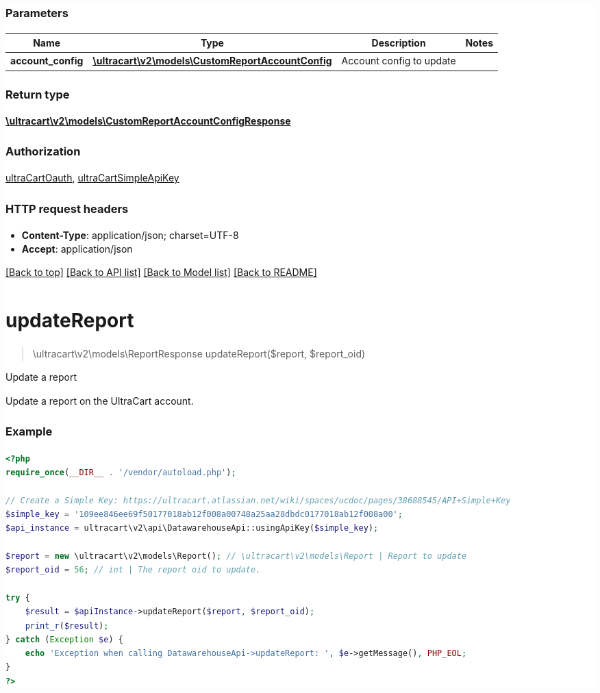 ### Parameters

Name | Type | Description  | Notes
------------- | ------------- | ------------- | -------------
 **account_config** | [**\ultracart\v2\models\CustomReportAccountConfig**](../Model/CustomReportAccountConfig.md)| Account config to update |

### Return type

[**\ultracart\v2\models\CustomReportAccountConfigResponse**](../Model/CustomReportAccountConfigResponse.md)

### Authorization

[ultraCartOauth](../../README.md#ultraCartOauth), [ultraCartSimpleApiKey](../../README.md#ultraCartSimpleApiKey)

### HTTP request headers

 - **Content-Type**: application/json; charset=UTF-8
 - **Accept**: application/json

[[Back to top]](#) [[Back to API list]](../../README.md#documentation-for-api-endpoints) [[Back to Model list]](../../README.md#documentation-for-models) [[Back to README]](../../README.md)

# **updateReport**
> \ultracart\v2\models\ReportResponse updateReport($report, $report_oid)

Update a report

Update a report on the UltraCart account.

### Example
```php
<?php
require_once(__DIR__ . '/vendor/autoload.php');

// Create a Simple Key: https://ultracart.atlassian.net/wiki/spaces/ucdoc/pages/38688545/API+Simple+Key
$simple_key = '109ee846ee69f50177018ab12f008a00748a25aa28dbdc0177018ab12f008a00';
$api_instance = ultracart\v2\api\DatawarehouseApi::usingApiKey($simple_key);

$report = new \ultracart\v2\models\Report(); // \ultracart\v2\models\Report | Report to update
$report_oid = 56; // int | The report oid to update.

try {
    $result = $apiInstance->updateReport($report, $report_oid);
    print_r($result);
} catch (Exception $e) {
    echo 'Exception when calling DatawarehouseApi->updateReport: ', $e->getMessage(), PHP_EOL;
}
?>
```
